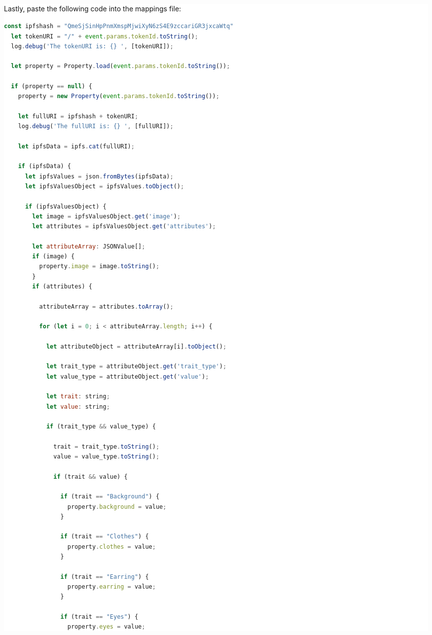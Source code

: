 Lastly, paste the following code into the mappings file:

```javascript
const ipfshash = "QmeSjSinHpPnmXmspMjwiXyN6zS4E9zccariGR3jxcaWtq"
  let tokenURI = "/" + event.params.tokenId.toString();
  log.debug('The tokenURI is: {} ', [tokenURI]);

  let property = Property.load(event.params.tokenId.toString());

  if (property == null) {
    property = new Property(event.params.tokenId.toString());

    let fullURI = ipfshash + tokenURI;
    log.debug('The fullURI is: {} ', [fullURI]);

    let ipfsData = ipfs.cat(fullURI);

    if (ipfsData) {
      let ipfsValues = json.fromBytes(ipfsData);
      let ipfsValuesObject = ipfsValues.toObject();

      if (ipfsValuesObject) {
        let image = ipfsValuesObject.get('image');
        let attributes = ipfsValuesObject.get('attributes');

        let attributeArray: JSONValue[];
        if (image) {
          property.image = image.toString();
        }
        if (attributes) {

          attributeArray = attributes.toArray();

          for (let i = 0; i < attributeArray.length; i++) {

            let attributeObject = attributeArray[i].toObject();

            let trait_type = attributeObject.get('trait_type');
            let value_type = attributeObject.get('value');

            let trait: string;
            let value: string;

            if (trait_type && value_type) {

              trait = trait_type.toString();
              value = value_type.toString();

              if (trait && value) {

                if (trait == "Background") {
                  property.background = value;
                }

                if (trait == "Clothes") {
                  property.clothes = value;
                }

                if (trait == "Earring") {
                  property.earring = value;
                }

                if (trait == "Eyes") {
                  property.eyes = value;
```